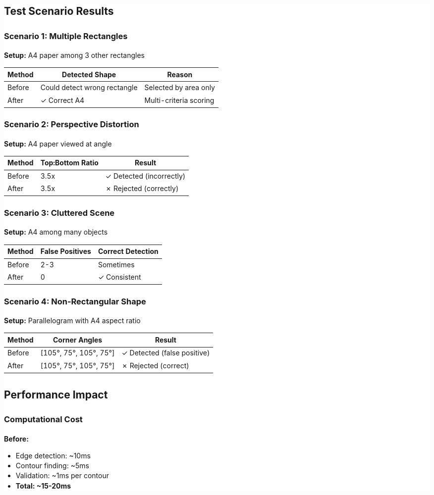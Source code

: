 ## Test Scenario Results

### Scenario 1: Multiple Rectangles

**Setup:** A4 paper among 3 other rectangles

| Method | Detected Shape | Reason |
|--------|---------------|--------|
| Before | Could detect wrong rectangle | Selected by area only |
| After | ✓ Correct A4 | Multi-criteria scoring |

### Scenario 2: Perspective Distortion

**Setup:** A4 paper viewed at angle

| Method | Top:Bottom Ratio | Result |
|--------|-----------------|--------|
| Before | 3.5x | ✓ Detected (incorrectly) |
| After | 3.5x | ✗ Rejected (correctly) |

### Scenario 3: Cluttered Scene

**Setup:** A4 among many objects

| Method | False Positives | Correct Detection |
|--------|----------------|-------------------|
| Before | 2-3 | Sometimes |
| After | 0 | ✓ Consistent |

### Scenario 4: Non-Rectangular Shape

**Setup:** Parallelogram with A4 aspect ratio

| Method | Corner Angles | Result |
|--------|--------------|--------|
| Before | [105°, 75°, 105°, 75°] | ✓ Detected (false positive) |
| After | [105°, 75°, 105°, 75°] | ✗ Rejected (correct) |

## Performance Impact

### Computational Cost

**Before:**
- Edge detection: ~10ms
- Contour finding: ~5ms
- Validation: ~1ms per contour
- **Total: ~15-20ms**

